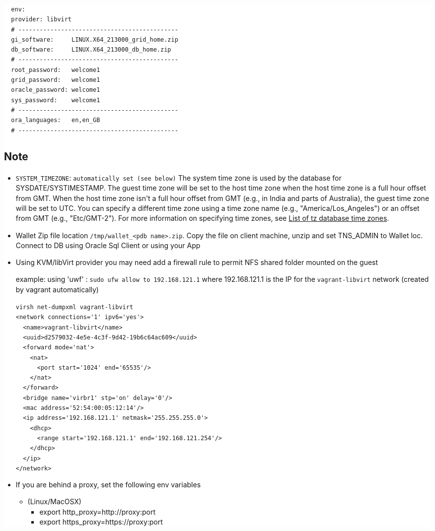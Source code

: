
      env:
      provider: libvirt
      # ---------------------------------------------
      gi_software:     LINUX.X64_213000_grid_home.zip
      db_software:     LINUX.X64_213000_db_home.zip
      # ---------------------------------------------
      root_password:   welcome1
      grid_password:   welcome1
      oracle_password: welcome1
      sys_password:    welcome1
      # ---------------------------------------------
      ora_languages:   en,en_GB
      # ---------------------------------------------

## Note

- `SYSTEM_TIMEZONE`: `automatically set (see below)`
  The system time zone is used by the database for SYSDATE/SYSTIMESTAMP.
  The guest time zone will be set to the host time zone when the host time zone is a full hour offset from GMT.
  When the host time zone isn't a full hour offset from GMT (e.g., in India and parts of Australia), the guest time zone will be set to UTC.
  You can specify a different time zone using a time zone name (e.g., "America/Los_Angeles") or an offset from GMT (e.g., "Etc/GMT-2"). For more information on specifying time zones, see [List of tz database time zones](https://en.wikipedia.org/wiki/List_of_tz_database_time_zones).
- Wallet Zip file location `/tmp/wallet_<pdb name>.zip`.
  Copy the file on client machine, unzip and set TNS_ADMIN to Wallet loc. Connect to DB using Oracle Sql Client or using your App
- Using KVM/libVirt provider you may need add a firewall rule to permit NFS shared folder mounted on the guest

    example: using 'uwf' : `sudo ufw allow to 192.168.121.1` where 192.168.121.1 is the IP for the `vagrant-libvirt` network (created by vagrant automatically)

      virsh net-dumpxml vagrant-libvirt
      <network connections='1' ipv6='yes'>
        <name>vagrant-libvirt</name>
        <uuid>d2579032-4e5e-4c3f-9d42-19b6c64ac609</uuid>
        <forward mode='nat'>
          <nat>
            <port start='1024' end='65535'/>
          </nat>
        </forward>
        <bridge name='virbr1' stp='on' delay='0'/>
        <mac address='52:54:00:05:12:14'/>
        <ip address='192.168.121.1' netmask='255.255.255.0'>
          <dhcp>
            <range start='192.168.121.1' end='192.168.121.254'/>
          </dhcp>
        </ip>
      </network>
- If you are behind a proxy, set the following env variables
  - (Linux/MacOSX)
    - export http_proxy=http://proxy:port
    - export https_proxy=https://proxy:port
